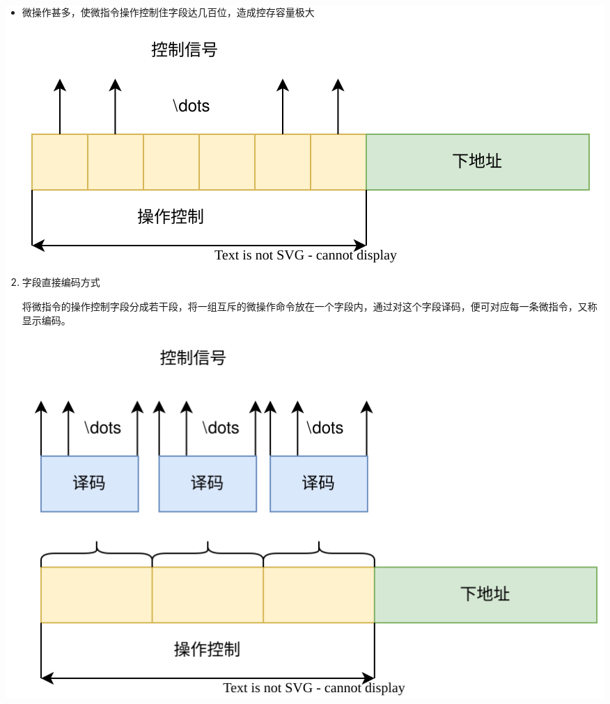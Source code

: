    - 微操作甚多，使微指令操作控制住字段达几百位，造成控存容量极大

   <img src="./image/ch10_01_03.svg" style="display:block; margin:0 auto;">

2. 字段直接编码方式

   将微指令的操作控制字段分成若干段，将一组互斥的微操作命令放在一个字段内，通过对这个字段译码，便可对应每一条微指令，又称显示编码。

   <img src="./image/ch10_01_04.svg" style="display:block; margin:0 auto;">
